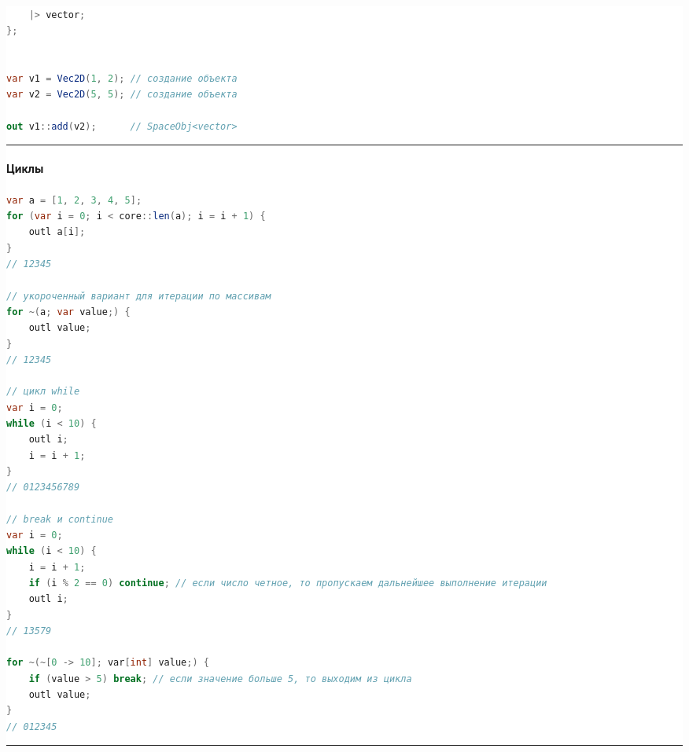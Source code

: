 ```cs
    |> vector;
};


var v1 = Vec2D(1, 2); // создание объекта
var v2 = Vec2D(5, 5); // создание объекта

out v1::add(v2);      // SpaceObj<vector>

```

---

#### Циклы
```cs
var a = [1, 2, 3, 4, 5];
for (var i = 0; i < core::len(a); i = i + 1) {
    outl a[i];
}
// 12345

// укороченный вариант для итерации по массивам
for ~(a; var value;) {
    outl value;
}
// 12345

// цикл while
var i = 0;
while (i < 10) {
    outl i;
    i = i + 1;
}
// 0123456789

// break и continue
var i = 0;
while (i < 10) {
    i = i + 1;
    if (i % 2 == 0) continue; // если число четное, то пропускаем дальнейшее выполнение итерации
    outl i;
}
// 13579

for ~(~[0 -> 10]; var[int] value;) {
    if (value > 5) break; // если значение больше 5, то выходим из цикла
    outl value;
}
// 012345

```

---